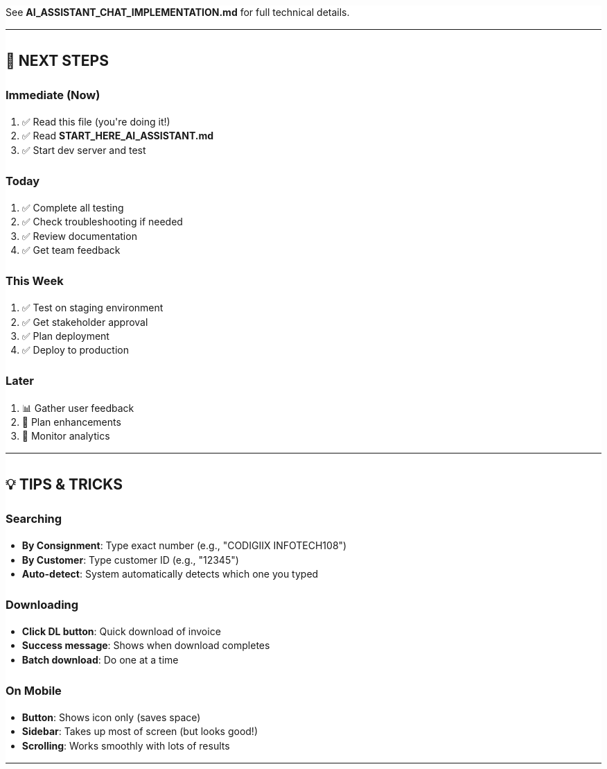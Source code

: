 See **AI_ASSISTANT_CHAT_IMPLEMENTATION.md** for full technical details.

---

## 🚀 NEXT STEPS

### Immediate (Now)
1. ✅ Read this file (you're doing it!)
2. ✅ Read **START_HERE_AI_ASSISTANT.md**
3. ✅ Start dev server and test

### Today
1. ✅ Complete all testing
2. ✅ Check troubleshooting if needed
3. ✅ Review documentation
4. ✅ Get team feedback

### This Week
1. ✅ Test on staging environment
2. ✅ Get stakeholder approval
3. ✅ Plan deployment
4. ✅ Deploy to production

### Later
1. 📊 Gather user feedback
2. 🔄 Plan enhancements
3. 🎯 Monitor analytics

---

## 💡 TIPS & TRICKS

### Searching
- **By Consignment**: Type exact number (e.g., "CODIGIIX INFOTECH108")
- **By Customer**: Type customer ID (e.g., "12345")
- **Auto-detect**: System automatically detects which one you typed

### Downloading
- **Click DL button**: Quick download of invoice
- **Success message**: Shows when download completes
- **Batch download**: Do one at a time

### On Mobile
- **Button**: Shows icon only (saves space)
- **Sidebar**: Takes up most of screen (but looks good!)
- **Scrolling**: Works smoothly with lots of results

---
